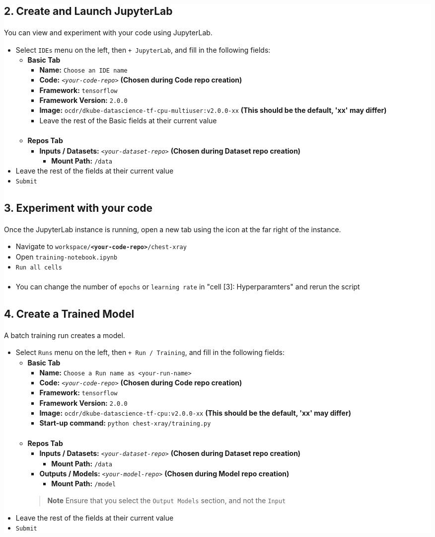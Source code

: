 ## 2. Create and Launch JupyterLab

You can view and experiment with your code using JupyterLab.

- Select `IDEs` menu on the left, then `+ JupyterLab`, and fill in the following fields:
  - **Basic Tab**
    - **Name:** `Choose an IDE name`
    - **Code:** *`<your-code-repo>`*  **(Chosen during Code repo creation)**
    - **Framework:** `tensorflow`
    - **Framework Version:** `2.0.0`
    - **Image:** `ocdr/dkube-datascience-tf-cpu-multiuser:v2.0.0-xx`   **(This should be the default, 'xx' may differ)**
    - Leave the rest of the Basic fields at their current value<br><br>
  - **Repos Tab**
    - **Inputs / Datasets:** *`<your-dataset-repo>`*   **(Chosen during Dataset repo creation)**
      - **Mount Path:** `/data`
- Leave the rest of the fields at their current value
- `Submit`

## 3. Experiment with your code

Once the JupyterLab instance is running, open a new tab using the icon at the far right of the instance.

- Navigate to <code>workspace/**\<your-code-repo\>**/chest-xray</code>
- Open `training-notebook.ipynb`
- `Run all cells` <br><br>
- You can change the number of `epochs` or `learning rate` in "cell [3]: Hyperparamters" and rerun the script

## 4. Create a Trained Model

A batch training run creates a model.

- Select `Runs` menu on the left, then `+ Run / Training`, and fill in the following fields:
  - **Basic Tab**
    - **Name:**  `Choose a Run name as <your-run-name>`
    - **Code:** *`<your-code-repo>`*  **(Chosen during Code repo creation)**
    - **Framework:** `tensorflow`
    - **Framework Version:** `2.0.0`
    - **Image:** `ocdr/dkube-datascience-tf-cpu:v2.0.0-xx`   **(This should be the default, 'xx' may differ)**
    - **Start-up command:** `python chest-xray/training.py` <br><br>
  - **Repos Tab**
    - **Inputs / Datasets:** *`<your-dataset-repo>`*   **(Chosen during Dataset repo creation)**
      - **Mount Path:** `/data`
    - **Outputs / Models:** *`<your-model-repo>`*   **(Chosen during Model repo creation)**
      - **Mount Path:** `/model`
    > **Note** Ensure that you select the `Output Models` section, and not the `Input`
- Leave the rest of the fields at their current value
- `Submit`
